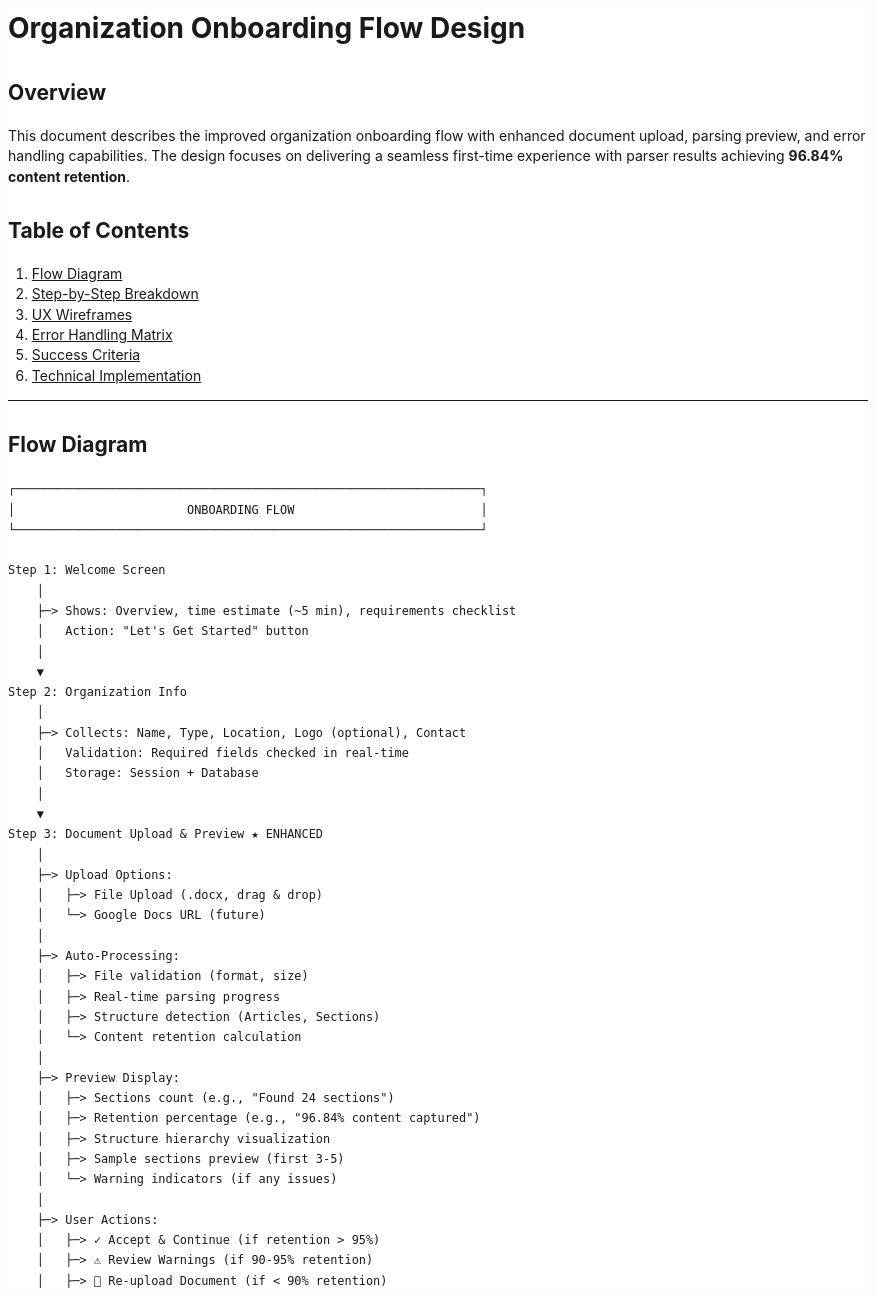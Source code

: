 # Organization Onboarding Flow Design

## Overview

This document describes the improved organization onboarding flow with enhanced document upload, parsing preview, and error handling capabilities. The design focuses on delivering a seamless first-time experience with parser results achieving **96.84% content retention**.

## Table of Contents

1. [Flow Diagram](#flow-diagram)
2. [Step-by-Step Breakdown](#step-by-step-breakdown)
3. [UX Wireframes](#ux-wireframes)
4. [Error Handling Matrix](#error-handling-matrix)
5. [Success Criteria](#success-criteria)
6. [Technical Implementation](#technical-implementation)

---

## Flow Diagram

```
┌─────────────────────────────────────────────────────────────────┐
│                        ONBOARDING FLOW                          │
└─────────────────────────────────────────────────────────────────┘

Step 1: Welcome Screen
    │
    ├─> Shows: Overview, time estimate (~5 min), requirements checklist
    │   Action: "Let's Get Started" button
    │
    ▼
Step 2: Organization Info
    │
    ├─> Collects: Name, Type, Location, Logo (optional), Contact
    │   Validation: Required fields checked in real-time
    │   Storage: Session + Database
    │
    ▼
Step 3: Document Upload & Preview ★ ENHANCED
    │
    ├─> Upload Options:
    │   ├─> File Upload (.docx, drag & drop)
    │   └─> Google Docs URL (future)
    │
    ├─> Auto-Processing:
    │   ├─> File validation (format, size)
    │   ├─> Real-time parsing progress
    │   ├─> Structure detection (Articles, Sections)
    │   └─> Content retention calculation
    │
    ├─> Preview Display:
    │   ├─> Sections count (e.g., "Found 24 sections")
    │   ├─> Retention percentage (e.g., "96.84% content captured")
    │   ├─> Structure hierarchy visualization
    │   ├─> Sample sections preview (first 3-5)
    │   └─> Warning indicators (if any issues)
    │
    ├─> User Actions:
    │   ├─> ✓ Accept & Continue (if retention > 95%)
    │   ├─> ⚠ Review Warnings (if 90-95% retention)
    │   ├─> 🔄 Re-upload Document (if < 90% retention)
```